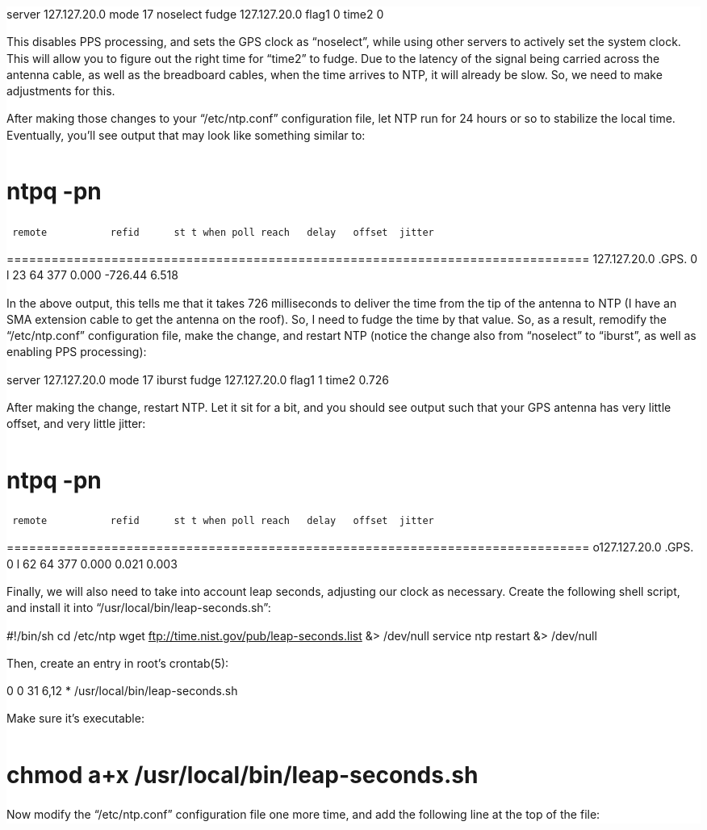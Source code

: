 server 127.127.20.0 mode 17 noselect
fudge 127.127.20.0 flag1 0 time2 0

This disables PPS processing, and sets the GPS clock as “noselect”, while using other servers to actively set the system clock. This will allow you to figure out the right time for “time2” to fudge. Due to the latency of the signal being carried across the antenna cable, as well as the breadboard cables, when the time arrives to NTP, it will already be slow. So, we need to make adjustments for this.

After making those changes to your “/etc/ntp.conf” configuration file, let NTP run for 24 hours or so to stabilize the local time. Eventually, you’ll see output that may look like something similar to:

# ntpq -pn
     remote           refid      st t when poll reach   delay   offset  jitter
==============================================================================
 127.127.20.0    .GPS.            0 l   23   64  377    0.000  -726.44   6.518

In the above output, this tells me that it takes 726 milliseconds to deliver the time from the tip of the antenna to NTP (I have an SMA extension cable to get the antenna on the roof). So, I need to fudge the time by that value. So, as a result, remodify the “/etc/ntp.conf” configuration file, make the change, and restart NTP (notice the change also from “noselect” to “iburst”, as well as enabling PPS processing):

server 127.127.20.0 mode 17 iburst
fudge 127.127.20.0 flag1 1 time2 0.726

After making the change, restart NTP. Let it sit for a bit, and you should see output such that your GPS antenna has very little offset, and very little jitter:

# ntpq -pn
     remote           refid      st t when poll reach   delay   offset  jitter
==============================================================================
o127.127.20.0    .GPS.            0 l   62   64  377    0.000    0.021   0.003

Finally, we will also need to take into account leap seconds, adjusting our clock as necessary. Create the following shell script, and install it into “/usr/local/bin/leap-seconds.sh”:

#!/bin/sh
cd /etc/ntp
wget ftp://time.nist.gov/pub/leap-seconds.list &> /dev/null
service ntp restart &> /dev/null

Then, create an entry in root’s crontab(5):

0 0 31 6,12 * /usr/local/bin/leap-seconds.sh

Make sure it’s executable:

# chmod a+x /usr/local/bin/leap-seconds.sh

Now modify the “/etc/ntp.conf” configuration file one more time, and add the following line at the top of the file:
